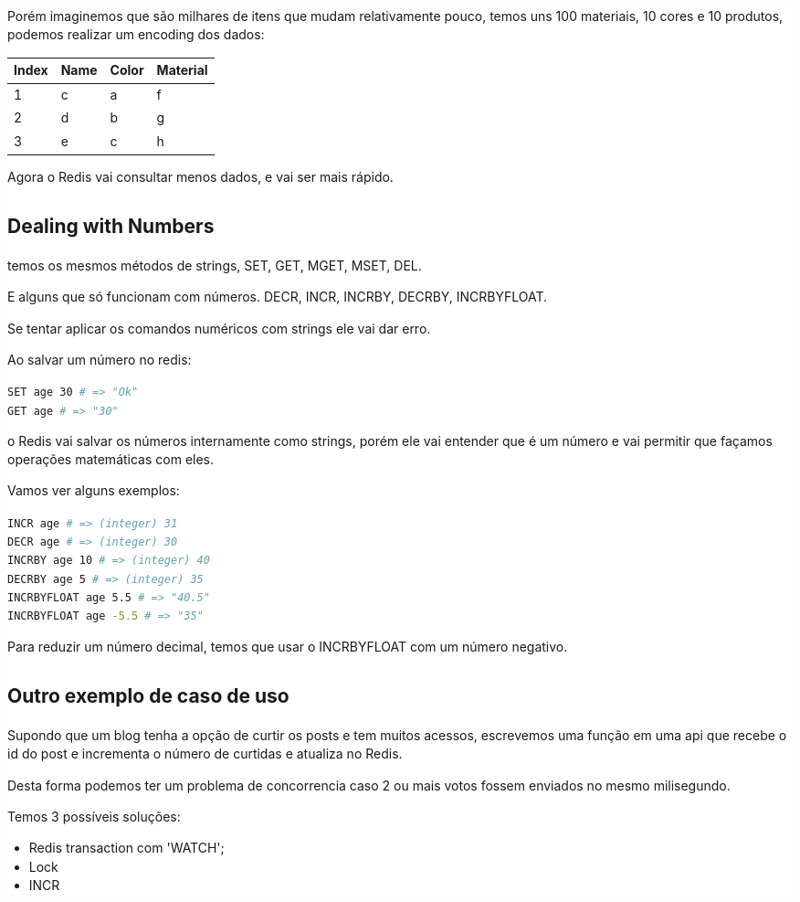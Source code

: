 Porém imaginemos que são milhares de itens que mudam relativamente pouco, temos uns 100 materiais, 10 cores e 10 produtos, podemos realizar um encoding dos dados:

| Index | Name | Color | Material |
| ----- | ---- | ----- | -------- |
| 1     | c    | a     | f        |
| 2     | d    | b     | g        |
| 3     | e    | c     | h        |

Agora o Redis vai consultar menos dados, e vai ser mais rápido.

## Dealing with Numbers

temos os mesmos métodos de strings, SET, GET, MGET, MSET, DEL.

E alguns que só funcionam com números. DECR, INCR, INCRBY, DECRBY, INCRBYFLOAT.

Se tentar aplicar os comandos numéricos com strings ele vai dar erro.

Ao salvar um número no redis:

```bash
SET age 30 # => "Ok"
GET age # => "30"
```

o Redis vai salvar os números internamente como strings, porém ele vai entender que é um número e vai permitir que façamos operações matemáticas com eles.

Vamos ver alguns exemplos:

```bash
INCR age # => (integer) 31
DECR age # => (integer) 30
INCRBY age 10 # => (integer) 40
DECRBY age 5 # => (integer) 35
INCRBYFLOAT age 5.5 # => "40.5"
INCRBYFLOAT age -5.5 # => "35"
```

Para reduzir um número decimal, temos que usar o INCRBYFLOAT com um número negativo.

## Outro exemplo de caso de uso

Supondo que um blog tenha a opção de curtir os posts e tem muitos acessos, escrevemos uma função em uma api que recebe o id do post e incrementa o número de curtidas e atualiza no Redis.

Desta forma podemos ter um problema de concorrencia caso 2 ou mais votos fossem enviados no mesmo milisegundo.

Temos 3 possíveis soluções:

- Redis transaction com 'WATCH';
- Lock
- INCR
